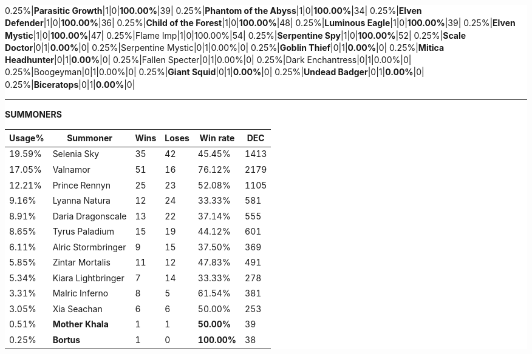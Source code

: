 0.25%|**Parasitic Growth**|1|0|**100.00%**|39|
0.25%|**Phantom of the Abyss**|1|0|**100.00%**|34|
0.25%|**Elven Defender**|1|0|**100.00%**|36|
0.25%|**Child of the Forest**|1|0|**100.00%**|48|
0.25%|**Luminous Eagle**|1|0|**100.00%**|39|
0.25%|**Elven Mystic**|1|0|**100.00%**|47|
0.25%|Flame Imp|1|0|100.00%|54|
0.25%|**Serpentine Spy**|1|0|**100.00%**|52|
0.25%|**Scale Doctor**|0|1|**0.00%**|0|
0.25%|Serpentine Mystic|0|1|0.00%|0|
0.25%|**Goblin Thief**|0|1|**0.00%**|0|
0.25%|**Mitica Headhunter**|0|1|**0.00%**|0|
0.25%|Fallen Specter|0|1|0.00%|0|
0.25%|Dark Enchantress|0|1|0.00%|0|
0.25%|Boogeyman|0|1|0.00%|0|
0.25%|**Giant Squid**|0|1|**0.00%**|0|
0.25%|**Undead Badger**|0|1|**0.00%**|0|
0.25%|**Biceratops**|0|1|**0.00%**|0|

---
**SUMMONERS**

Usage%|Summoner|Wins|Loses|Win rate|DEC|
-|-|-|-|-|-|
19.59%|Selenia Sky|35|42|45.45%|1413|
17.05%|Valnamor|51|16|76.12%|2179|
12.21%|Prince Rennyn|25|23|52.08%|1105|
9.16%|Lyanna Natura|12|24|33.33%|581|
8.91%|Daria Dragonscale|13|22|37.14%|555|
8.65%|Tyrus Paladium|15|19|44.12%|601|
6.11%|Alric Stormbringer|9|15|37.50%|369|
5.85%|Zintar Mortalis|11|12|47.83%|491|
5.34%|Kiara Lightbringer|7|14|33.33%|278|
3.31%|Malric Inferno|8|5|61.54%|381|
3.05%|Xia Seachan|6|6|50.00%|253|
0.51%|**Mother Khala**|1|1|**50.00%**|39|
0.25%|**Bortus**|1|0|**100.00%**|38|
